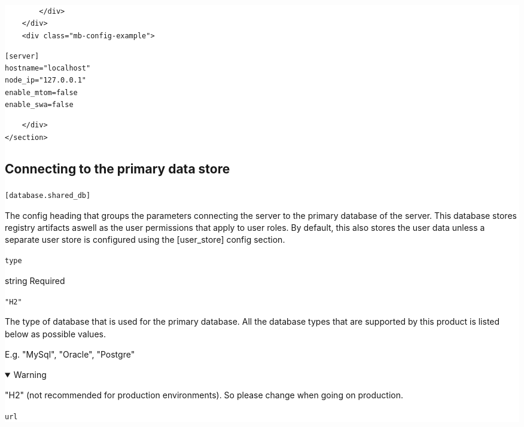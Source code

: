             </div>
        </div>
        <div class="mb-config-example">
<pre><code class="toml">[server]
hostname="localhost"
node_ip="127.0.0.1"
enable_mtom=false
enable_swa=false</code></pre>
        </div>
    </section>
</div>

<div class="mb-config-catalog">
    <section class="title">
        <div class="mb-config-options">    
            <h2>Connecting to the primary data store</h2>
        </div>
        <div class="mb-config-example"></div>
    </section>
    <section>
        <div class="mb-config-options">
            <div class="mb-config">
                <div class="config-wrap">
                    <code>[database.shared_db]</code>
                    <p>
                        The config heading that groups the parameters connecting the server to the primary database of the server. This database stores registry artifacts aswell as the user permissions that apply to user roles. By default, this also stores the user data unless a separate user store is configured using the [user_store] config section.
                    </p>
                </div>
                <div class="params-wrap">
                    <div class="param">
                        <div class="param-name">
                          <span class="param-name-wrap"> <code>type</code> </span>
                        </div>
                        <div class="param-info">
                            <div>
                                <p>
                                    <span class="param-type string"> string </span>
                                    <span class="badge-required">Required</span>
                                </p>
                                <div class="param-default">
                                    <span class="param-default-value"><code>"H2"</code></span>
                                </div>
                            </div>
                            <div class="param-description">
                                <p>The type of database that is used for the primary database. All the database types that are supported by this product is listed below as possible values.</p>
                                <p>E.g. "MySql", "Oracle", "Postgre"</p>
                                <details class="warning classes" open="open">
                                    <summary>Warning</summary>
                                    <p>"H2" (not recommended for production environments). So please change when going on production.</p>
                                </details>
                            </div>
                        </div>
                    </div>
                    <div class="param">
                        <div class="param-name">
                          <span class="param-name-wrap"> <code>url</code> </span>
                        </div>
                        <div class="param-info">
                            <div>